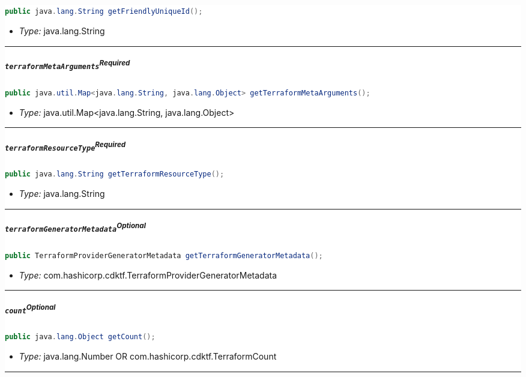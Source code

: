 ```java
public java.lang.String getFriendlyUniqueId();
```

- *Type:* java.lang.String

---

##### `terraformMetaArguments`<sup>Required</sup> <a name="terraformMetaArguments" id="@cdktf/provider-opentelekomcloud.dataOpentelekomcloudHssHostGroupsV5.DataOpentelekomcloudHssHostGroupsV5.property.terraformMetaArguments"></a>

```java
public java.util.Map<java.lang.String, java.lang.Object> getTerraformMetaArguments();
```

- *Type:* java.util.Map<java.lang.String, java.lang.Object>

---

##### `terraformResourceType`<sup>Required</sup> <a name="terraformResourceType" id="@cdktf/provider-opentelekomcloud.dataOpentelekomcloudHssHostGroupsV5.DataOpentelekomcloudHssHostGroupsV5.property.terraformResourceType"></a>

```java
public java.lang.String getTerraformResourceType();
```

- *Type:* java.lang.String

---

##### `terraformGeneratorMetadata`<sup>Optional</sup> <a name="terraformGeneratorMetadata" id="@cdktf/provider-opentelekomcloud.dataOpentelekomcloudHssHostGroupsV5.DataOpentelekomcloudHssHostGroupsV5.property.terraformGeneratorMetadata"></a>

```java
public TerraformProviderGeneratorMetadata getTerraformGeneratorMetadata();
```

- *Type:* com.hashicorp.cdktf.TerraformProviderGeneratorMetadata

---

##### `count`<sup>Optional</sup> <a name="count" id="@cdktf/provider-opentelekomcloud.dataOpentelekomcloudHssHostGroupsV5.DataOpentelekomcloudHssHostGroupsV5.property.count"></a>

```java
public java.lang.Object getCount();
```

- *Type:* java.lang.Number OR com.hashicorp.cdktf.TerraformCount

---
